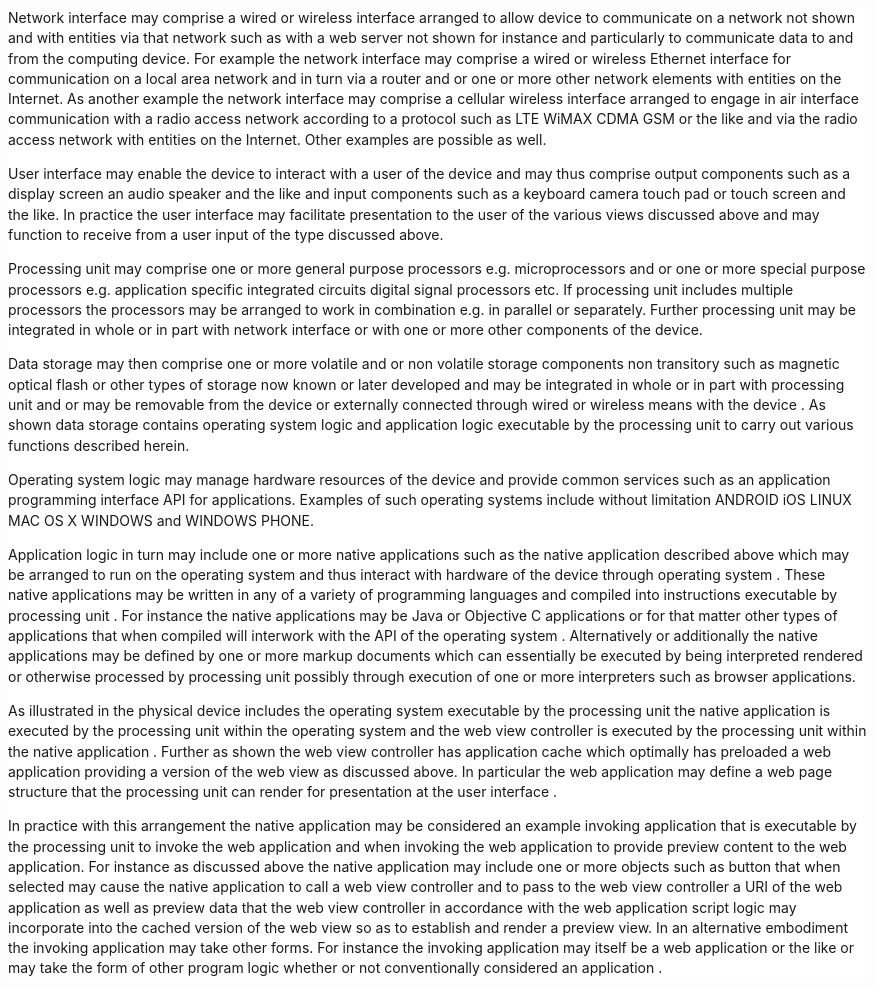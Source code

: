 Network interface may comprise a wired or wireless interface arranged to allow device to communicate on a network not shown and with entities via that network such as with a web server not shown for instance and particularly to communicate data to and from the computing device. For example the network interface may comprise a wired or wireless Ethernet interface for communication on a local area network and in turn via a router and or one or more other network elements with entities on the Internet. As another example the network interface may comprise a cellular wireless interface arranged to engage in air interface communication with a radio access network according to a protocol such as LTE WiMAX CDMA GSM or the like and via the radio access network with entities on the Internet. Other examples are possible as well.

User interface may enable the device to interact with a user of the device and may thus comprise output components such as a display screen an audio speaker and the like and input components such as a keyboard camera touch pad or touch screen and the like. In practice the user interface may facilitate presentation to the user of the various views discussed above and may function to receive from a user input of the type discussed above.

Processing unit may comprise one or more general purpose processors e.g. microprocessors and or one or more special purpose processors e.g. application specific integrated circuits digital signal processors etc. If processing unit includes multiple processors the processors may be arranged to work in combination e.g. in parallel or separately. Further processing unit may be integrated in whole or in part with network interface or with one or more other components of the device.

Data storage may then comprise one or more volatile and or non volatile storage components non transitory such as magnetic optical flash or other types of storage now known or later developed and may be integrated in whole or in part with processing unit and or may be removable from the device or externally connected through wired or wireless means with the device . As shown data storage contains operating system logic and application logic executable by the processing unit to carry out various functions described herein.

Operating system logic may manage hardware resources of the device and provide common services such as an application programming interface API for applications. Examples of such operating systems include without limitation ANDROID iOS LINUX MAC OS X WINDOWS and WINDOWS PHONE.

Application logic in turn may include one or more native applications such as the native application described above which may be arranged to run on the operating system and thus interact with hardware of the device through operating system . These native applications may be written in any of a variety of programming languages and compiled into instructions executable by processing unit . For instance the native applications may be Java or Objective C applications or for that matter other types of applications that when compiled will interwork with the API of the operating system . Alternatively or additionally the native applications may be defined by one or more markup documents which can essentially be executed by being interpreted rendered or otherwise processed by processing unit possibly through execution of one or more interpreters such as browser applications.

As illustrated in the physical device includes the operating system executable by the processing unit the native application is executed by the processing unit within the operating system and the web view controller is executed by the processing unit within the native application . Further as shown the web view controller has application cache which optimally has preloaded a web application providing a version of the web view as discussed above. In particular the web application may define a web page structure that the processing unit can render for presentation at the user interface .

In practice with this arrangement the native application may be considered an example invoking application that is executable by the processing unit to invoke the web application and when invoking the web application to provide preview content to the web application. For instance as discussed above the native application may include one or more objects such as button that when selected may cause the native application to call a web view controller and to pass to the web view controller a URI of the web application as well as preview data that the web view controller in accordance with the web application script logic may incorporate into the cached version of the web view so as to establish and render a preview view. In an alternative embodiment the invoking application may take other forms. For instance the invoking application may itself be a web application or the like or may take the form of other program logic whether or not conventionally considered an application .
